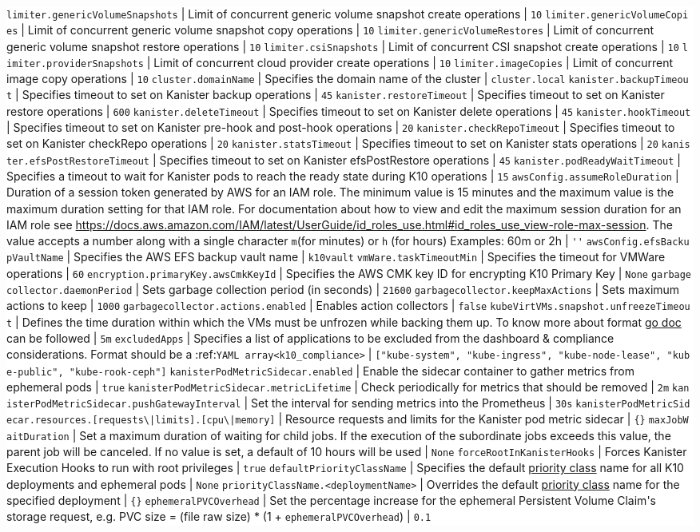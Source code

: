 `limiter.genericVolumeSnapshots` | Limit of concurrent generic volume snapshot create operations | `10`
`limiter.genericVolumeCopies` | Limit of concurrent generic volume snapshot copy operations | `10`
`limiter.genericVolumeRestores` | Limit of concurrent generic volume snapshot restore operations | `10`
`limiter.csiSnapshots` | Limit of concurrent CSI snapshot create operations | `10`
`limiter.providerSnapshots` | Limit of concurrent cloud provider create operations | `10`
`limiter.imageCopies` | Limit of concurrent image copy operations | `10`
`cluster.domainName` | Specifies the domain name of the cluster | `cluster.local`
`kanister.backupTimeout` | Specifies timeout to set on Kanister backup operations | `45`
`kanister.restoreTimeout` | Specifies timeout to set on Kanister restore operations | `600`
`kanister.deleteTimeout` | Specifies timeout to set on Kanister delete operations | `45`
`kanister.hookTimeout` | Specifies timeout to set on Kanister pre-hook and post-hook operations | `20`
`kanister.checkRepoTimeout` | Specifies timeout to set on Kanister checkRepo operations | `20`
`kanister.statsTimeout` | Specifies timeout to set on Kanister stats operations | `20`
`kanister.efsPostRestoreTimeout` | Specifies timeout to set on Kanister efsPostRestore operations | `45`
`kanister.podReadyWaitTimeout` | Specifies a timeout to wait for Kanister pods to reach the ready state during K10 operations | `15`
`awsConfig.assumeRoleDuration` | Duration of a session token generated by AWS for an IAM role. The minimum value is 15 minutes and the maximum value is the maximum duration setting for that IAM role. For documentation about how to view and edit the maximum session duration for an IAM role see https://docs.aws.amazon.com/IAM/latest/UserGuide/id_roles_use.html#id_roles_use_view-role-max-session. The value accepts a number along with a single character ``m``(for minutes) or ``h`` (for hours)  Examples: 60m or 2h | `''`
`awsConfig.efsBackupVaultName` | Specifies the AWS EFS backup vault name | `k10vault`
`vmWare.taskTimeoutMin` | Specifies the timeout for VMWare operations | `60`
`encryption.primaryKey.awsCmkKeyId` | Specifies the AWS CMK key ID for encrypting K10 Primary Key | `None`
`garbagecollector.daemonPeriod` | Sets garbage collection period (in seconds) | `21600`
`garbagecollector.keepMaxActions` | Sets maximum actions to keep | `1000`
`garbagecollector.actions.enabled` | Enables action collectors | `false`
`kubeVirtVMs.snapshot.unfreezeTimeout` | Defines the time duration within which the VMs must be unfrozen while backing them up. To know more about format [go doc](https://pkg.go.dev/time#ParseDuration) can be followed | `5m`
`excludedApps` | Specifies a list of applications to be excluded from the dashboard & compliance considerations. Format should be a :ref:`YAML array<k10_compliance>` | `["kube-system", "kube-ingress", "kube-node-lease", "kube-public", "kube-rook-ceph"]`
`kanisterPodMetricSidecar.enabled` | Enable the sidecar container to gather metrics from ephemeral pods | `true`
`kanisterPodMetricSidecar.metricLifetime` | Check periodically for metrics that should be removed | `2m`
`kanisterPodMetricSidecar.pushGatewayInterval` | Set the interval for sending metrics into the Prometheus | `30s`
`kanisterPodMetricSidecar.resources.[requests\|limits].[cpu\|memory]` | Resource requests and limits for the Kanister pod metric sidecar | `{}`
`maxJobWaitDuration` | Set a maximum duration of waiting for child jobs. If the execution of the subordinate jobs exceeds this value, the parent job will be canceled. If no value is set, a default of 10 hours will be used | `None`
`forceRootInKanisterHooks` | Forces Kanister Execution Hooks to run with root privileges | `true`
`defaultPriorityClassName` | Specifies the default [priority class](https://kubernetes.io/docs/concepts/scheduling-eviction/pod-priority-preemption/#priorityclass) name for all K10 deployments and ephemeral pods | `None`
`priorityClassName.<deploymentName>` | Overrides the default [priority class](https://kubernetes.io/docs/concepts/scheduling-eviction/pod-priority-preemption/#priorityclass) name for the specified deployment | `{}`
`ephemeralPVCOverhead` | Set the percentage increase for the ephemeral Persistent Volume Claim's storage request, e.g. PVC size = (file raw size) * (1 + `ephemeralPVCOverhead`) | `0.1`
